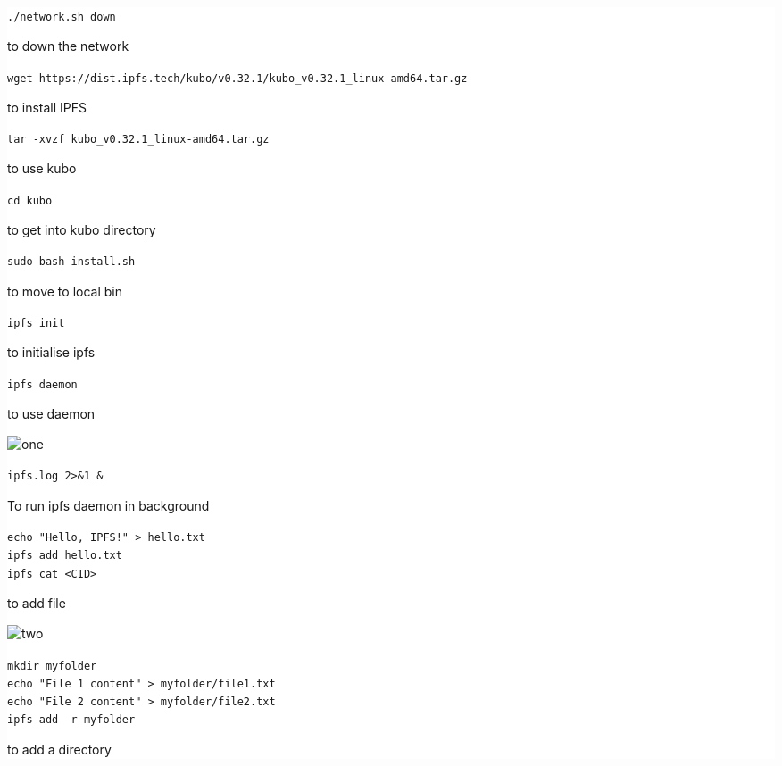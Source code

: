 ```
./network.sh down
```
to down the network

```
wget https://dist.ipfs.tech/kubo/v0.32.1/kubo_v0.32.1_linux-amd64.tar.gz
```
to install IPFS

```
tar -xvzf kubo_v0.32.1_linux-amd64.tar.gz
```
to use kubo

```
cd kubo
```
to get into kubo directory

```
sudo bash install.sh
```
to move to local bin

```
ipfs init
```
to initialise ipfs

```
ipfs daemon
```
to use daemon

![one](https://github.com/user-attachments/assets/28cf8c2c-f1d6-44f3-ade3-37cb24e5b492)


```
ipfs.log 2>&1 &
```
To run ipfs daemon in background

```
echo "Hello, IPFS!" > hello.txt
ipfs add hello.txt
ipfs cat <CID>
```
to add file

![two](https://github.com/user-attachments/assets/a3498732-e133-41c6-a4f2-7b1e21234150)

```
mkdir myfolder
echo "File 1 content" > myfolder/file1.txt
echo "File 2 content" > myfolder/file2.txt
ipfs add -r myfolder
```
to add a directory
